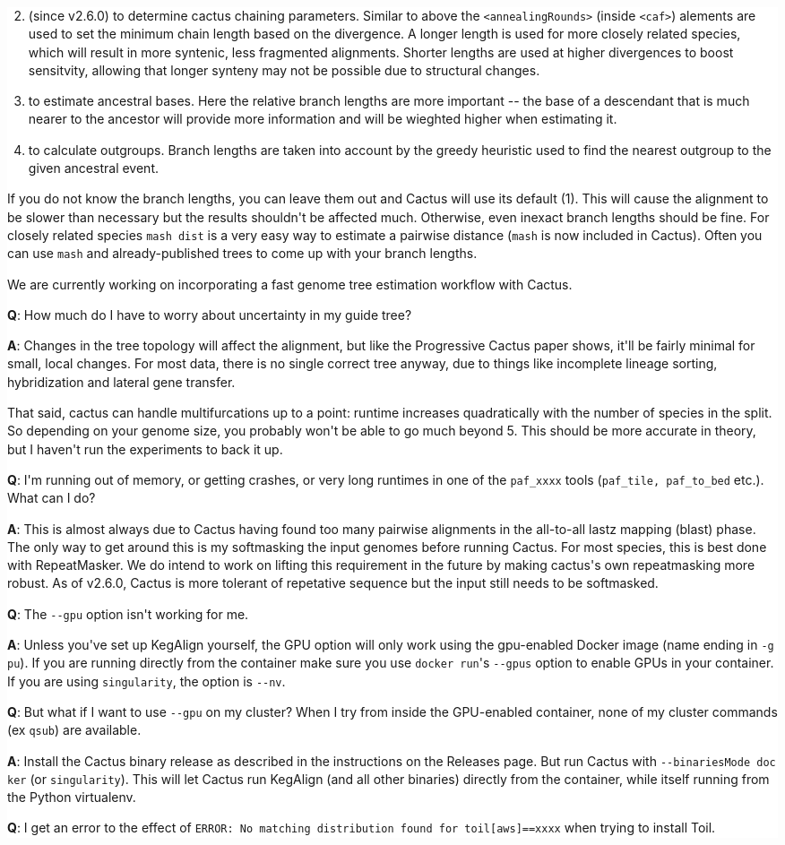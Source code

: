 2) (since v2.6.0) to determine cactus chaining parameters. Similar to above the `<annealingRounds>` (inside `<caf>`) alements are used to set the minimum chain length based on the divergence. A longer length is used for more closely related species, which will result in more syntenic, less fragmented alignments. Shorter lengths are used at higher divergences to boost sensitvity, allowing that longer synteny may not be possible due to structural changes. 

3) to estimate ancestral bases. Here the relative branch lengths are more important -- the base of a descendant that is much nearer to the ancestor will provide more information and will be wieghted higher when estimating it.  

4) to calculate outgroups.  Branch lengths are taken into account by the greedy heuristic used to find the nearest outgroup to the given ancestral event. 

If you do not know the branch lengths, you can leave them out and Cactus will use its default (1). This will cause the alignment to be slower than necessary but the results shouldn't be affected much.  Otherwise, even inexact branch lengths should be fine.  For closely related species `mash dist` is a very easy way to estimate a pairwise distance (`mash` is now included in Cactus). Often you can use `mash` and already-published trees to come up with your branch lengths. 

We are currently working on incorporating a fast genome tree estimation workflow with Cactus.  

**Q**: How much do I have to worry about uncertainty in my guide tree?

**A**:  Changes in the tree topology will affect the alignment, but like the Progressive Cactus paper shows, it'll be fairly minimal for small, local changes. For most data, there is no single correct tree anyway, due to things like incomplete lineage sorting, hybridization and lateral gene transfer.

That said, cactus can handle multifurcations up to a point: runtime increases quadratically with the number of species in the split. So depending on your genome size, you probably won't be able to go much beyond 5. This should be more accurate in theory, but I haven't run the experiments to back it up.

**Q**: I'm running out of memory, or getting crashes, or very long runtimes in one of the `paf_xxxx` tools (`paf_tile, paf_to_bed` etc.). What can I do?

**A**: This is almost always due to Cactus having found too many pairwise alignments in the all-to-all lastz mapping (blast) phase. The only way to get around this is my softmasking the input genomes before running Cactus. For most species, this is best done with RepeatMasker. We do intend to work on lifting this requirement in the future by making cactus's own repeatmasking more robust. As of v2.6.0, Cactus is more tolerant of repetative sequence but the input still needs to be softmasked. 

**Q**: The `--gpu` option isn't working for me.

**A**: Unless you've set up KegAlign yourself, the GPU option will only work using the gpu-enabled Docker image (name ending in `-gpu`).  If you are running directly from the container make sure you use `docker run`'s `--gpus` option to enable GPUs in your container. If you are using `singularity`, the option is `--nv`.

**Q**: But what if I want to use `--gpu` on my cluster? When I try from inside the GPU-enabled container, none of my cluster commands (ex `qsub`) are available.

**A**: Install the Cactus binary release as described in the instructions on the Releases page.  But run Cactus with `--binariesMode docker` (or `singularity`).  This will let Cactus run KegAlign (and all other binaries) directly from the container, while itself running from the Python virtualenv.

**Q**: I get an error to the effect of `ERROR: No matching distribution found for toil[aws]==xxxx` when trying to install Toil.
